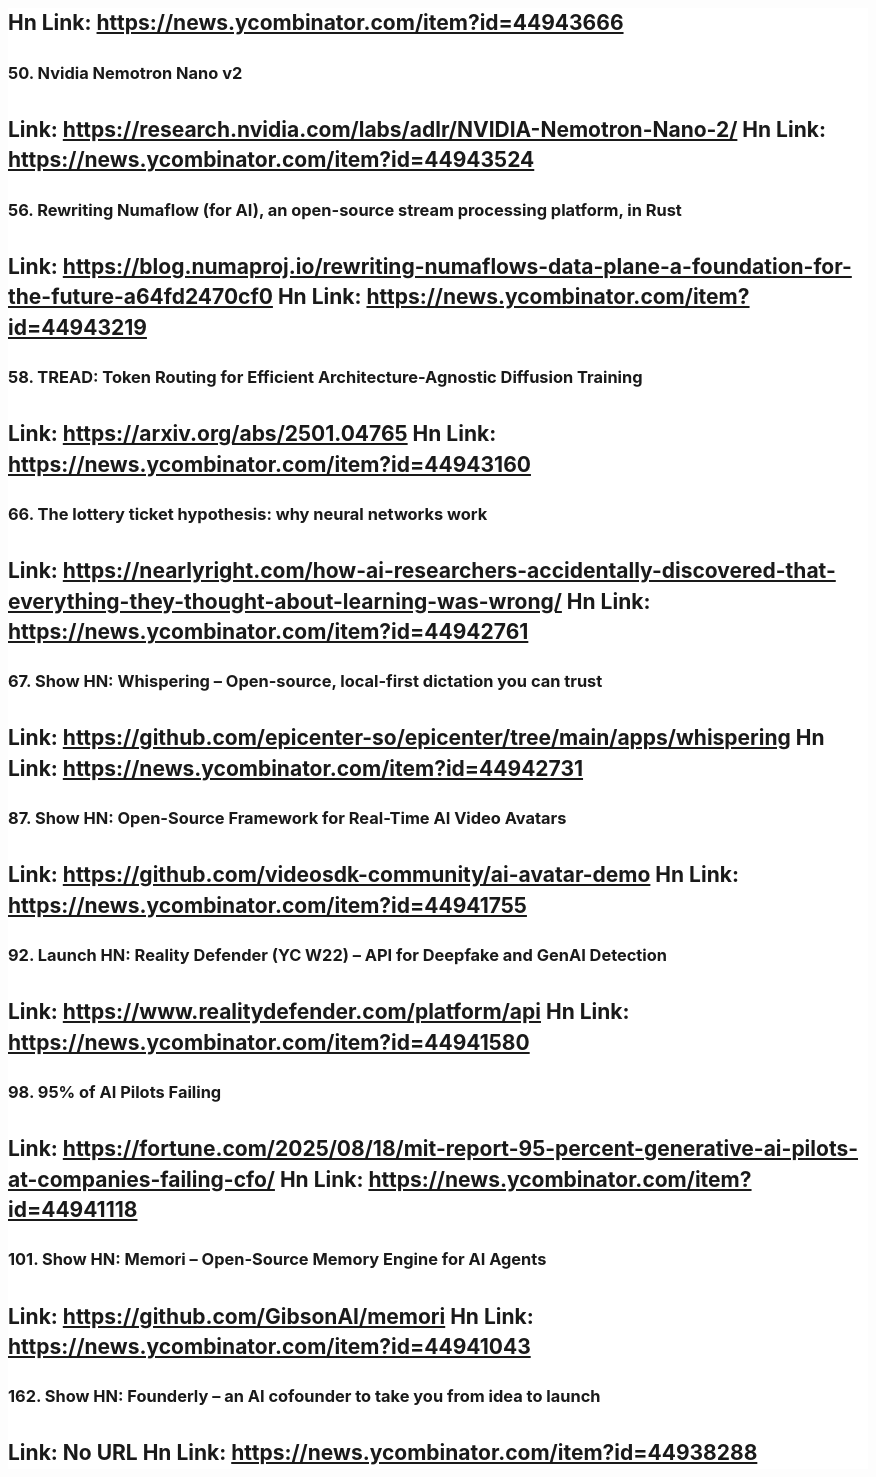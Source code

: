 Hn Link: https://news.ycombinator.com/item?id=44943666
------
### 50. Nvidia Nemotron Nano v2
Link: https://research.nvidia.com/labs/adlr/NVIDIA-Nemotron-Nano-2/
Hn Link: https://news.ycombinator.com/item?id=44943524
------
### 56. Rewriting Numaflow (for AI), an open-source stream processing platform, in Rust
Link: https://blog.numaproj.io/rewriting-numaflows-data-plane-a-foundation-for-the-future-a64fd2470cf0
Hn Link: https://news.ycombinator.com/item?id=44943219
------
### 58. TREAD: Token Routing for Efficient Architecture-Agnostic Diffusion Training
Link: https://arxiv.org/abs/2501.04765
Hn Link: https://news.ycombinator.com/item?id=44943160
------
### 66. The lottery ticket hypothesis: why neural networks work
Link: https://nearlyright.com/how-ai-researchers-accidentally-discovered-that-everything-they-thought-about-learning-was-wrong/
Hn Link: https://news.ycombinator.com/item?id=44942761
------
### 67. Show HN: Whispering – Open-source, local-first dictation you can trust
Link: https://github.com/epicenter-so/epicenter/tree/main/apps/whispering
Hn Link: https://news.ycombinator.com/item?id=44942731
------
### 87. Show HN: Open-Source Framework for Real-Time AI Video Avatars
Link: https://github.com/videosdk-community/ai-avatar-demo
Hn Link: https://news.ycombinator.com/item?id=44941755
------
### 92. Launch HN: Reality Defender (YC W22) – API for Deepfake and GenAI Detection
Link: https://www.realitydefender.com/platform/api
Hn Link: https://news.ycombinator.com/item?id=44941580
------
### 98. 95% of AI Pilots Failing
Link: https://fortune.com/2025/08/18/mit-report-95-percent-generative-ai-pilots-at-companies-failing-cfo/
Hn Link: https://news.ycombinator.com/item?id=44941118
------
### 101. Show HN: Memori – Open-Source Memory Engine for AI Agents
Link: https://github.com/GibsonAI/memori
Hn Link: https://news.ycombinator.com/item?id=44941043
------
### 162. Show HN: Founderly – an AI cofounder to take you from idea to launch
Link: No URL
Hn Link: https://news.ycombinator.com/item?id=44938288
------